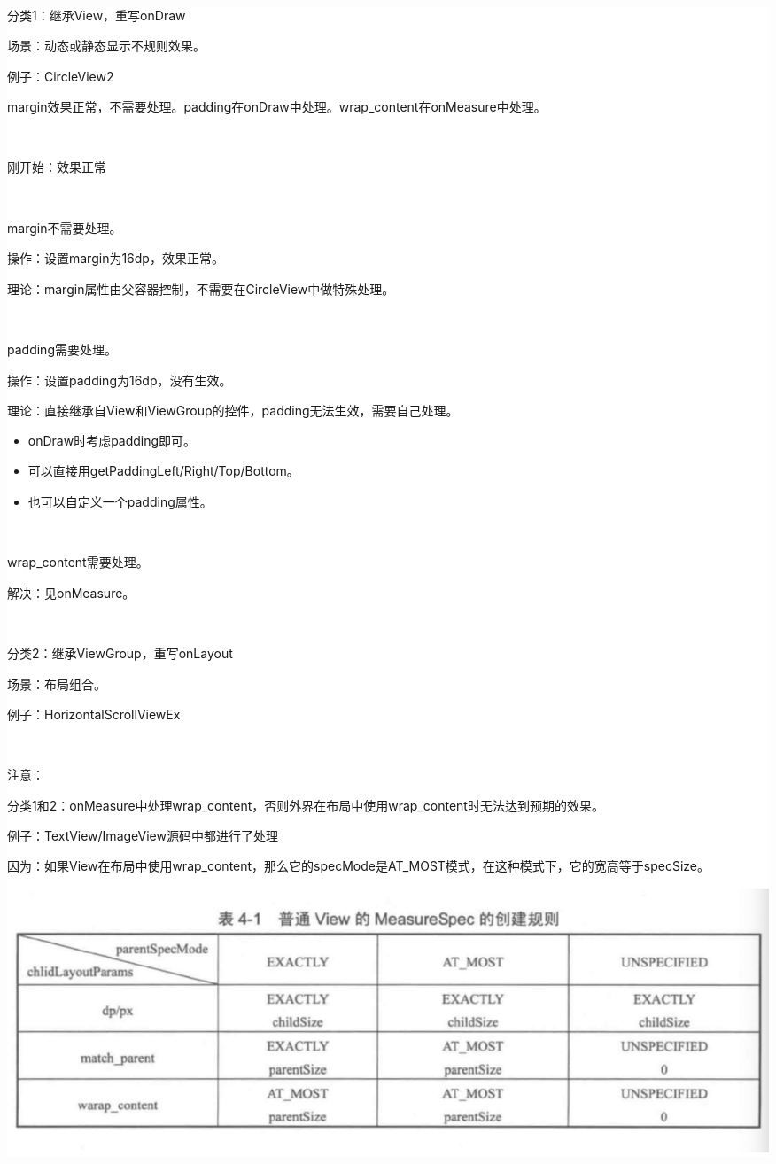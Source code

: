 分类1：继承View，重写onDraw

场景：动态或静态显示不规则效果。

例子：CircleView2

margin效果正常，不需要处理。padding在onDraw中处理。wrap_content在onMeasure中处理。

<br/>

刚开始：效果正常

<br/>

margin不需要处理。

操作：设置margin为16dp，效果正常。

理论：margin属性由父容器控制，不需要在CircleView中做特殊处理。

<br/>

padding需要处理。

操作：设置padding为16dp，没有生效。

理论：直接继承自View和ViewGroup的控件，padding无法生效，需要自己处理。

* onDraw时考虑padding即可。

* 可以直接用getPaddingLeft/Right/Top/Bottom。

* 也可以自定义一个padding属性。

<br/>

wrap_content需要处理。

解决：见onMeasure。

<br/>

分类2：继承ViewGroup，重写onLayout

场景：布局组合。

例子：HorizontalScrollViewEx

<br/>

注意：

分类1和2：onMeasure中处理wrap_content，否则外界在布局中使用wrap_content时无法达到预期的效果。

例子：TextView/ImageView源码中都进行了处理

因为：如果View在布局中使用wrap_content，那么它的specMode是AT_MOST模式，在这种模式下，它的宽高等于specSize。

![image](https://github.com/2211785113/CustomView/blob/master/images/table.jpg)
